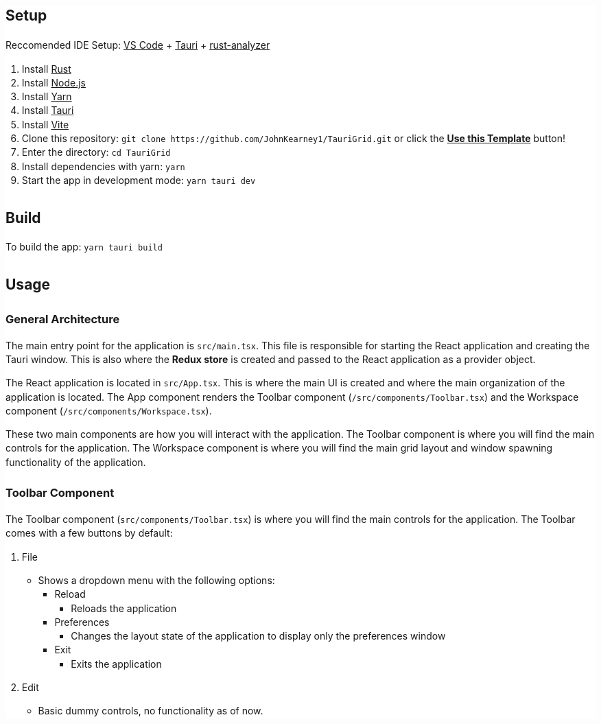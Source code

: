
## **Setup**

Reccomended IDE Setup: [VS Code](https://code.visualstudio.com/) + [Tauri](https://marketplace.visualstudio.com/items?itemName=tauri-apps.tauri-vscode) + [rust-analyzer](https://marketplace.visualstudio.com/items?itemName=rust-lang.rust-analyzer)

1. Install [Rust](https://www.rust-lang.org/tools/install)
2. Install [Node.js](https://nodejs.org/en/)
3. Install [Yarn](https://yarnpkg.com/getting-started/install)
4. Install [Tauri](https://tauri.studio/en/docs/getting-started/intro)
5. Install [Vite](https://vitejs.dev/guide/#scaffolding-your-first-vite-project)
6. Clone this repository: `git clone https://github.com/JohnKearney1/TauriGrid.git`
 or click the [**Use this Template**](https://github.com/JohnKearney1/TauriGrid/generate) button!
3. Enter the directory: `cd TauriGrid`
4. Install dependencies with yarn: `yarn`
5. Start the app in development mode: `yarn tauri dev`

## **Build**

To build the app: `yarn tauri build`

## **Usage**

### General Architecture

The main entry point for the application is `src/main.tsx`. This file is responsible for starting the React application and creating the Tauri window. This is also where the **Redux store** is created and passed to the React application as a provider object.

The React application is located in `src/App.tsx`. This is where the main UI is created and where the main organization of the application is located. The App component renders the Toolbar component (`/src/components/Toolbar.tsx`) and the Workspace component (`/src/components/Workspace.tsx`).

These two main components are how you will interact with the application. The Toolbar component is where you will find the main controls for the application. The Workspace component is where you will find the main grid layout and window spawning functionality of the application.

### Toolbar Component

The Toolbar component (`src/components/Toolbar.tsx`) is where you will find the main controls for the application. The Toolbar comes with a few buttons by default:

1. File
   - Shows a dropdown menu with the following options:
     - Reload
       - Reloads the application
     - Preferences
       - Changes the layout state of the application to display only the preferences window
     - Exit
       - Exits the application

2. Edit
   - Basic dummy controls, no functionality as of now.
